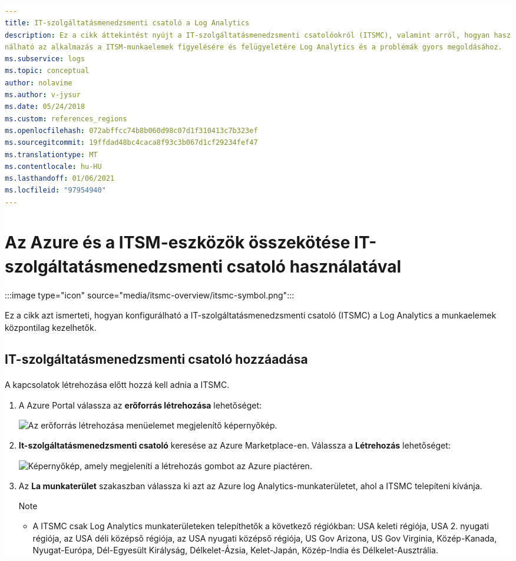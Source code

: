 ```yaml
---
title: IT-szolgáltatásmenedzsmenti csatoló a Log Analytics
description: Ez a cikk áttekintést nyújt a IT-szolgáltatásmenedzsmenti csatolóokról (ITSMC), valamint arról, hogyan használható az alkalmazás a ITSM-munkaelemek figyelésére és felügyeletére Log Analytics és a problémák gyors megoldásához.
ms.subservice: logs
ms.topic: conceptual
author: nolavime
ms.author: v-jysur
ms.date: 05/24/2018
ms.custom: references_regions
ms.openlocfilehash: 072abffcc74b8b060d98c07d1f310413c7b323ef
ms.sourcegitcommit: 19ffdad48bc4caca8f93c3b067d1cf29234fef47
ms.translationtype: MT
ms.contentlocale: hu-HU
ms.lasthandoff: 01/06/2021
ms.locfileid: "97954940"
---
```

# <a name="connect-azure-to-itsm-tools-by-using-it-service-management-connector"></a>Az Azure és a ITSM-eszközök összekötése IT-szolgáltatásmenedzsmenti csatoló használatával

:::image type="icon" source="media/itsmc-overview/itsmc-symbol.png":::

Ez a cikk azt ismerteti, hogyan konfigurálható a IT-szolgáltatásmenedzsmenti csatoló (ITSMC) a Log Analytics a munkaelemek központilag kezelhetők.

## <a name="add-it-service-management-connector"></a>IT-szolgáltatásmenedzsmenti csatoló hozzáadása

A kapcsolatok létrehozása előtt hozzá kell adnia a ITSMC.

1. A Azure Portal válassza az **erőforrás létrehozása** lehetőséget:

   ![Az erőforrás létrehozása menüelemet megjelenítő képernyőkép.](media/itsmc-overview/azure-add-new-resource.png)

2. **It-szolgáltatásmenedzsmenti csatoló** keresése az Azure Marketplace-en. Válassza a **Létrehozás** lehetőséget:

   ![Képernyőkép, amely megjeleníti a létrehozás gombot az Azure piactéren.](media/itsmc-overview/add-itsmc-solution.png)

3. Az **La munkaterület** szakaszban válassza ki azt az Azure log Analytics-munkaterületet, ahol a ITSMC telepíteni kívánja.
   >[!NOTE]
   >
   > * A ITSMC csak Log Analytics munkaterületeken telepíthetők a következő régiókban: USA keleti régiója, USA 2. nyugati régiója, az USA déli középső régiója, az USA nyugati középső régiója, US Gov Arizona, US Gov Virginia, Közép-Kanada, Nyugat-Európa, Dél-Egyesült Királyság, Délkelet-Ázsia, Kelet-Japán, Közép-India és Délkelet-Ausztrália.
